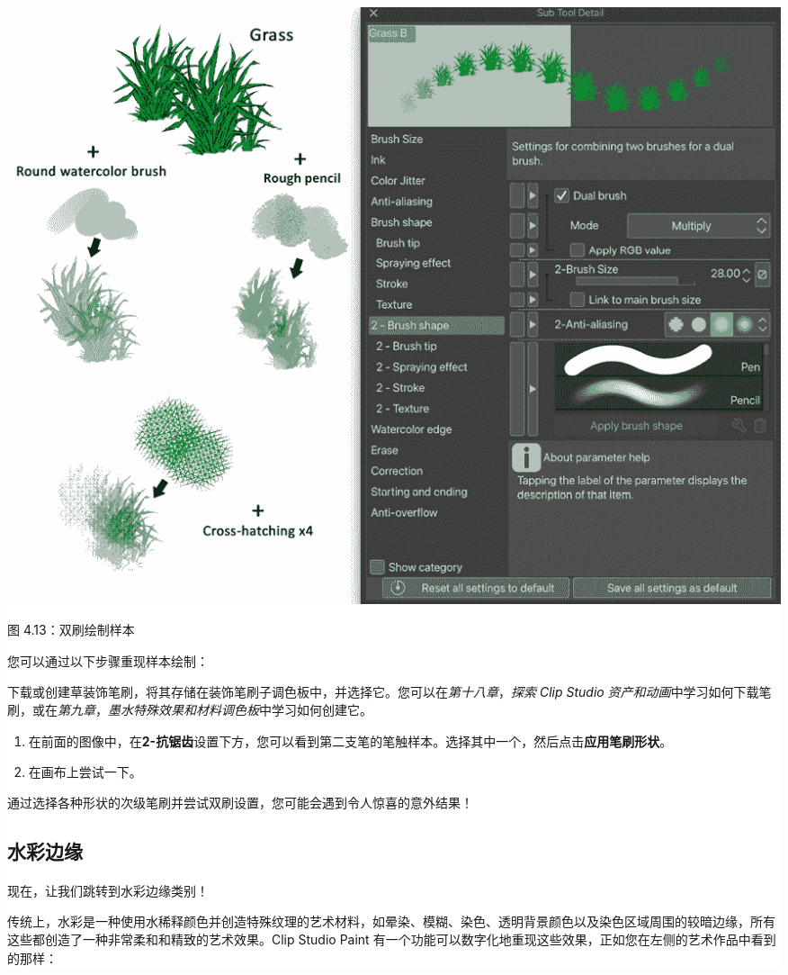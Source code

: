 ![](img/B22275_04_4.13.png)

图 4.13：双刷绘制样本

您可以通过以下步骤重现样本绘制：

下载或创建草装饰笔刷，将其存储在装饰笔刷子调色板中，并选择它。您可以在*第十八章*，*探索 Clip Studio 资产和动画*中学习如何下载笔刷，或在*第九章*，*墨水特殊效果和材料调色板*中学习如何创建它。

1.  在前面的图像中，在**2-抗锯齿**设置下方，您可以看到第二支笔的笔触样本。选择其中一个，然后点击**应用笔刷形状**。

1.  在画布上尝试一下。

通过选择各种形状的次级笔刷并尝试双刷设置，您可能会遇到令人惊喜的意外结果！

## 水彩边缘

现在，让我们跳转到水彩边缘类别！

传统上，水彩是一种使用水稀释颜色并创造特殊纹理的艺术材料，如晕染、模糊、染色、透明背景颜色以及染色区域周围的较暗边缘，所有这些都创造了一种非常柔和和精致的艺术效果。Clip Studio Paint 有一个功能可以数字化地重现这些效果，正如您在左侧的艺术作品中看到的那样：
